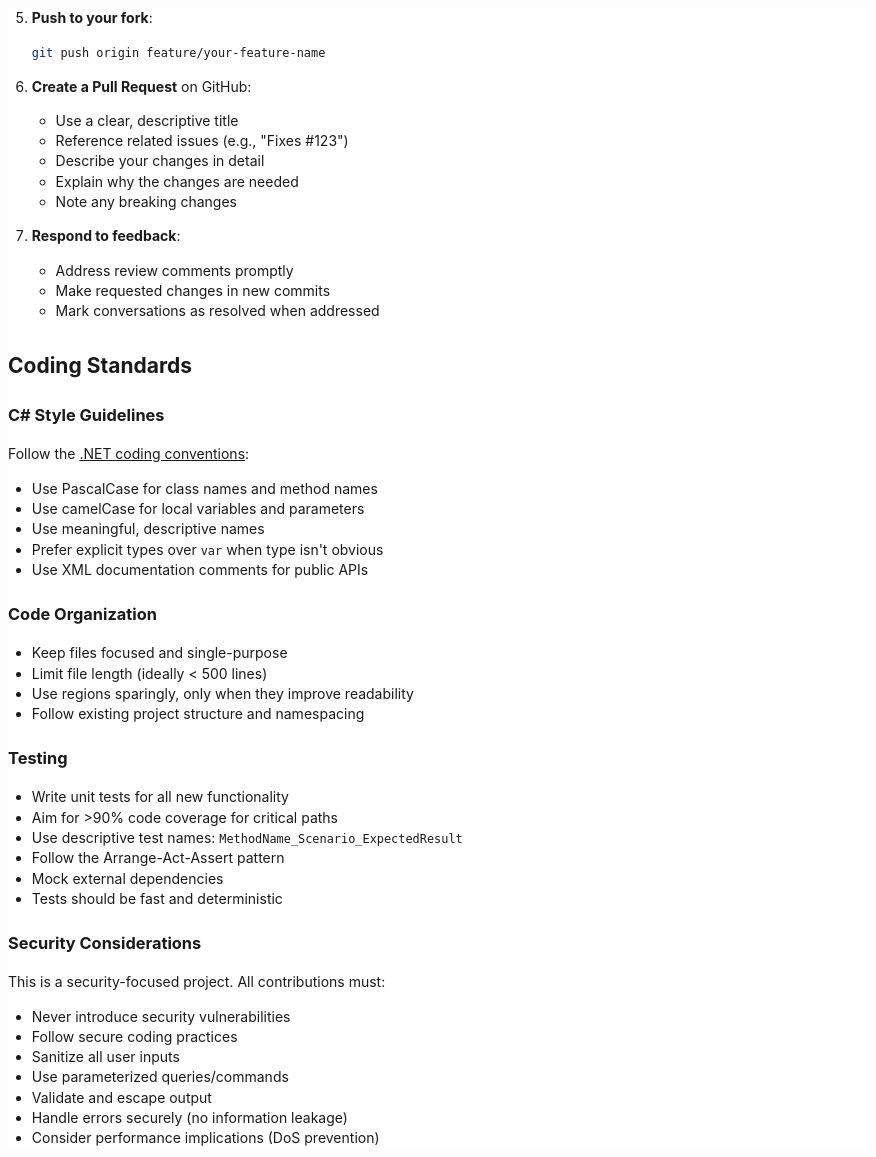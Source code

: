 5. **Push to your fork**:
   ```bash
   git push origin feature/your-feature-name
   ```

6. **Create a Pull Request** on GitHub:
   - Use a clear, descriptive title
   - Reference related issues (e.g., "Fixes #123")
   - Describe your changes in detail
   - Explain why the changes are needed
   - Note any breaking changes

7. **Respond to feedback**:
   - Address review comments promptly
   - Make requested changes in new commits
   - Mark conversations as resolved when addressed

## Coding Standards

### C# Style Guidelines

Follow the [.NET coding conventions](https://docs.microsoft.com/en-us/dotnet/csharp/fundamentals/coding-style/coding-conventions):

- Use PascalCase for class names and method names
- Use camelCase for local variables and parameters
- Use meaningful, descriptive names
- Prefer explicit types over `var` when type isn't obvious
- Use XML documentation comments for public APIs

### Code Organization

- Keep files focused and single-purpose
- Limit file length (ideally < 500 lines)
- Use regions sparingly, only when they improve readability
- Follow existing project structure and namespacing

### Testing

- Write unit tests for all new functionality
- Aim for >90% code coverage for critical paths
- Use descriptive test names: `MethodName_Scenario_ExpectedResult`
- Follow the Arrange-Act-Assert pattern
- Mock external dependencies
- Tests should be fast and deterministic

### Security Considerations

This is a security-focused project. All contributions must:

- Never introduce security vulnerabilities
- Follow secure coding practices
- Sanitize all user inputs
- Use parameterized queries/commands
- Validate and escape output
- Handle errors securely (no information leakage)
- Consider performance implications (DoS prevention)
